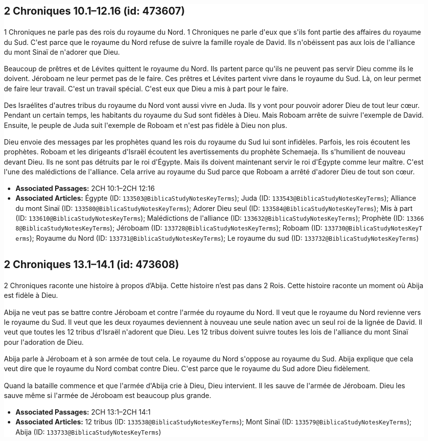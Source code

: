## 2 Chroniques 10.1–12.16 (id: 473607)

1 Chroniques ne parle pas des rois du royaume du Nord. 1 Chroniques ne parle d'eux que s'ils font partie des affaires du royaume du Sud. C'est parce que le royaume du Nord refuse de suivre la famille royale de David. Ils n'obéissent pas aux lois de l'alliance du mont Sinaï de n'adorer que Dieu.

Beaucoup de prêtres et de Lévites quittent le royaume du Nord. Ils partent parce qu'ils ne peuvent pas servir Dieu comme ils le doivent. Jéroboam ne leur permet pas de le faire. Ces prêtres et Lévites partent vivre dans le royaume du Sud. Là, on leur permet de faire leur travail. C'est un travail spécial. C'est eux que Dieu a mis à part pour le faire.

Des Israélites d'autres tribus du royaume du Nord vont aussi vivre en Juda. Ils y vont pour pouvoir adorer Dieu de tout leur cœur. Pendant un certain temps, les habitants du royaume du Sud sont fidèles à Dieu. Mais Roboam arrête de suivre l'exemple de David. Ensuite, le peuple de Juda suit l'exemple de Roboam et n'est pas fidèle à Dieu non plus.

Dieu envoie des messages par les prophètes quand les rois du royaume du Sud lui sont infidèles. Parfois, les rois écoutent les prophètes. Roboam et les dirigeants d'Israël écoutent les avertissements du prophète Schemaeja. Ils s'humilient de nouveau devant Dieu. Ils ne sont pas détruits par le roi d'Égypte. Mais ils doivent maintenant servir le roi d'Égypte comme leur maître. C'est l'une des malédictions de l'alliance. Cela arrive au royaume du Sud parce que Roboam a arrêté d'adorer Dieu de tout son cœur.

* **Associated Passages:** 2CH 10:1–2CH 12:16
* **Associated Articles:** Égypte (ID: `133503@BiblicaStudyNotesKeyTerms`); Juda (ID: `133543@BiblicaStudyNotesKeyTerms`); Alliance du mont Sinaï (ID: `133580@BiblicaStudyNotesKeyTerms`); Adorer Dieu seul (ID: `133584@BiblicaStudyNotesKeyTerms`); Mis à part (ID: `133610@BiblicaStudyNotesKeyTerms`); Malédictions de l'alliance (ID: `133632@BiblicaStudyNotesKeyTerms`); Prophète (ID: `133668@BiblicaStudyNotesKeyTerms`); Jéroboam (ID: `133728@BiblicaStudyNotesKeyTerms`); Roboam (ID: `133730@BiblicaStudyNotesKeyTerms`); Royaume du Nord (ID: `133731@BiblicaStudyNotesKeyTerms`); Le royaume du sud (ID: `133732@BiblicaStudyNotesKeyTerms`)

## 2 Chroniques 13.1–14.1 (id: 473608)

2 Chroniques raconte une histoire à propos d’Abija. Cette histoire n’est pas dans 2 Rois. Cette histoire raconte un moment où Abija est fidèle à Dieu.

Abija ne veut pas se battre contre Jéroboam et contre l'armée du royaume du Nord. Il veut que le royaume du Nord revienne vers le royaume du Sud. Il veut que les deux royaumes deviennent à nouveau une seule nation avec un seul roi de la lignée de David. Il veut que toutes les 12 tribus d'Israël n'adorent que Dieu. Les 12 tribus doivent suivre toutes les lois de l'alliance du mont Sinaï pour l'adoration de Dieu.

Abija parle à Jéroboam et à son armée de tout cela. Le royaume du Nord s'oppose au royaume du Sud. Abija explique que cela veut dire que le royaume du Nord combat contre Dieu. C'est parce que le royaume du Sud adore Dieu fidèlement.

Quand la bataille commence et que l'armée d'Abija crie à Dieu, Dieu intervient. Il les sauve de l'armée de Jéroboam. Dieu les sauve même si l'armée de Jéroboam est beaucoup plus grande.

* **Associated Passages:** 2CH 13:1–2CH 14:1
* **Associated Articles:** 12 tribus (ID: `133538@BiblicaStudyNotesKeyTerms`); Mont Sinaï (ID: `133579@BiblicaStudyNotesKeyTerms`); Abija (ID: `133733@BiblicaStudyNotesKeyTerms`)

